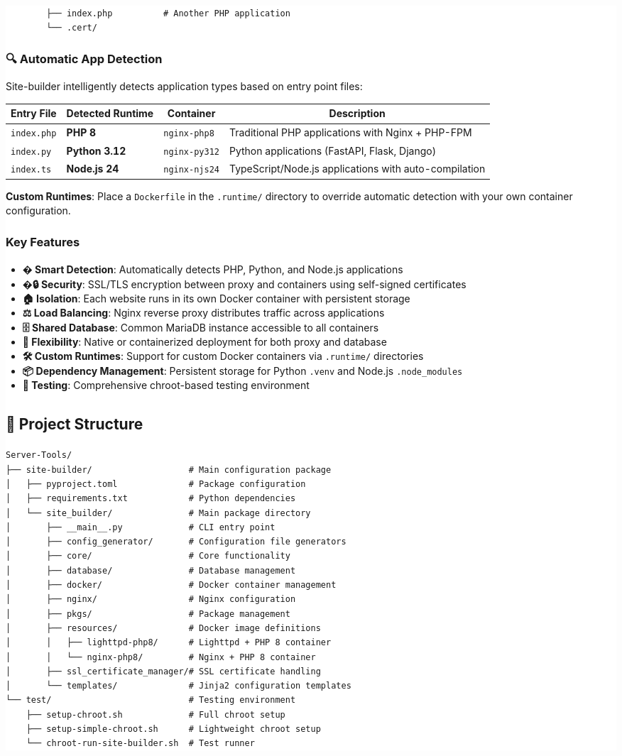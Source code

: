 ```
        ├── index.php          # Another PHP application
        └── .cert/
```

### 🔍 Automatic App Detection

Site-builder intelligently detects application types based on entry point files:

| **Entry File** | **Detected Runtime** | **Container** | **Description** |
|----------------|---------------------|---------------|-----------------|
| `index.php` | **PHP 8** | `nginx-php8` | Traditional PHP applications with Nginx + PHP-FPM |
| `index.py` | **Python 3.12** | `nginx-py312` | Python applications (FastAPI, Flask, Django) |
| `index.ts` | **Node.js 24** | `nginx-njs24` | TypeScript/Node.js applications with auto-compilation |

**Custom Runtimes**: Place a `Dockerfile` in the `.runtime/` directory to override automatic detection with your own container configuration.

### Key Features

- **� Smart Detection**: Automatically detects PHP, Python, and Node.js applications
- **�🔒 Security**: SSL/TLS encryption between proxy and containers using self-signed certificates
- **🏠 Isolation**: Each website runs in its own Docker container with persistent storage
- **⚖️ Load Balancing**: Nginx reverse proxy distributes traffic across applications
- **🗄️ Shared Database**: Common MariaDB instance accessible to all containers
- **🚀 Flexibility**: Native or containerized deployment for both proxy and database
- **🛠️ Custom Runtimes**: Support for custom Docker containers via `.runtime/` directories
- **📦 Dependency Management**: Persistent storage for Python `.venv` and Node.js `.node_modules`
- **🧪 Testing**: Comprehensive chroot-based testing environment

## 📁 Project Structure

```
Server-Tools/
├── site-builder/                   # Main configuration package
│   ├── pyproject.toml              # Package configuration
│   ├── requirements.txt            # Python dependencies
│   └── site_builder/               # Main package directory
│       ├── __main__.py             # CLI entry point
│       ├── config_generator/       # Configuration file generators
│       ├── core/                   # Core functionality
│       ├── database/               # Database management
│       ├── docker/                 # Docker container management
│       ├── nginx/                  # Nginx configuration
│       ├── pkgs/                   # Package management
│       ├── resources/              # Docker image definitions
│       │   ├── lighttpd-php8/      # Lighttpd + PHP 8 container
│       │   └── nginx-php8/         # Nginx + PHP 8 container
│       ├── ssl_certificate_manager/# SSL certificate handling
│       └── templates/              # Jinja2 configuration templates
└── test/                           # Testing environment
    ├── setup-chroot.sh             # Full chroot setup
    ├── setup-simple-chroot.sh      # Lightweight chroot setup
    └── chroot-run-site-builder.sh  # Test runner
```

